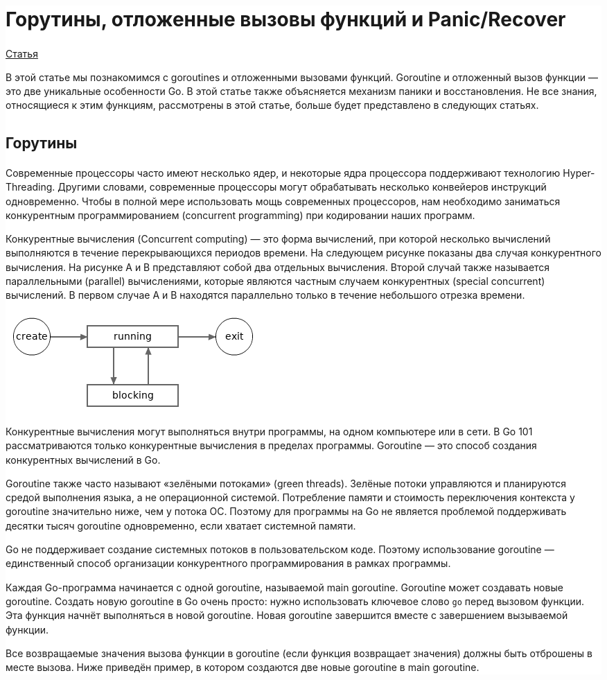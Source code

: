 # Горутины, отложенные вызовы функций и Panic/Recover

[Статья](https://go101.org/article/control-flows-more.html#goroutine)

В этой статье мы познакомимся с goroutines и отложенными вызовами функций. Goroutine и отложенный вызов функции — это две уникальные особенности Go. В этой статье также объясняется механизм паники и восстановления. Не все знания, относящиеся к этим функциям, рассмотрены в этой статье, больше будет представлено в следующих статьях.

## Горутины

Современные процессоры часто имеют несколько ядер, и некоторые ядра процессора поддерживают технологию Hyper-Threading. Другими словами, современные процессоры могут обрабатывать несколько конвейеров инструкций одновременно. Чтобы в полной мере использовать мощь современных процессоров, нам необходимо заниматься конкурентным программированием (concurrent programming) при кодировании наших программ.

Конкурентные вычисления (Concurrent computing) — это форма вычислений, при которой несколько вычислений выполняются в течение перекрывающихся периодов времени. На следующем рисунке показаны два случая конкурентного вычисления. На рисунке А и В представляют собой два отдельных вычисления. Второй случай также называется параллельными (parallel) вычислениями, которые являются частным случаем конкурентных (special concurrent) вычислений. В первом случае А и В находятся параллельно только в течение небольшого отрезка времени.

![alt text](image.png)

Конкурентные вычисления могут выполняться внутри программы, на одном компьютере или в сети. В Go 101 рассматриваются только конкурентные вычисления в пределах программы. Goroutine — это способ создания конкурентных вычислений в Go.

Goroutine также часто называют «зелёными потоками» (green threads). Зелёные потоки управляются и планируются средой выполнения языка, а не операционной системой. Потребление памяти и стоимость переключения контекста у goroutine значительно ниже, чем у потока ОС. Поэтому для программы на Go не является проблемой поддерживать десятки тысяч goroutine одновременно, если хватает системной памяти.

Go не поддерживает создание системных потоков в пользовательском коде. Поэтому использование goroutine — единственный способ организации конкурентного программирования в рамках программы.

Каждая Go-программа начинается с одной goroutine, называемой main goroutine. Goroutine может создавать новые goroutine. Создать новую goroutine в Go очень просто: нужно использовать ключевое слово `go` перед вызовом функции. Эта функция начнёт выполняться в новой goroutine. Новая goroutine завершится вместе с завершением вызываемой функции.

Все возвращаемые значения вызова функции в goroutine (если функция возвращает значения) должны быть отброшены в месте вызова. Ниже приведён пример, в котором создаются две новые goroutine в main goroutine.
